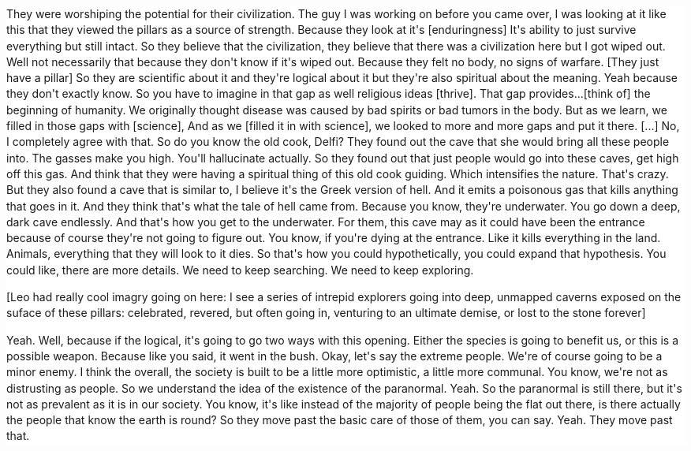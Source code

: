 They were worshiping the potential for their civilization.
The guy I was working on before you came over,
I was looking at it like this that they viewed the pillars as a source of strength.
Because they look at it's [enduringness]
It's ability to just survive everything but still intact.
So they believe that the civilization, they believe that there was a civilization here but I got wiped out.
Well not necessarily that because they don't know if it's wiped out.
Because they felt no body, no signs of warfare.
[They just have a pillar]
So they are scientific about it and they're logical about it but they're also spiritual about the meaning.
Yeah because they don't exactly know.
So you have to imagine in that gap as well religious ideas [thrive].
That gap provides...[think of] the beginning of humanity.
We originally thought disease was caused by bad spirits or bad tumors in the body.
But as we learn, we filled in those gaps with [science],
And as we [filled it in with science], we looked to more and more gaps and put it there.
[...]
No, I completely agree with that.
So do you know the old cook, Delfi?
They found out the cave that she would bring all these people into.
The gasses make you high.
You'll hallucinate actually.
So they found out that just people would go into these caves, get high off this gas.
And think that they were having a spiritual thing of this old cook guiding.
Which intensifies the nature.
That's crazy.
But they also found a cave that is similar to, I believe it's the Greek version of hell.
And it emits a poisonous gas that kills anything that goes in it.
And they think that's what the tale of hell came from.
Because you know, they're underwater.
You go down a deep, dark cave endlessly.
And that's how you get to the underwater.
For them, this cave may as it could have been the entrance because of course they're not going to figure out.
You know, if you're dying at the entrance.
Like it kills everything in the land.
Animals, everything that they will look to it dies.
So that's how you could hypothetically, you could expand that hypothesis.
You could like, there are more details.
We need to keep searching.
We need to keep exploring.

[Leo had really cool imagry going on here: I see a series of intrepid explorers going into deep, unmapped caverns exposed on the suface of these pillars: celebrated, revered, but often going in, venturing to an ultimate demise, or lost to the stone forever]

Yeah.
Well, because if the logical, it's going to go two ways with this opening.
Either the species is going to benefit us, or this is a possible weapon.
Because like you said, it went in the bush.
Okay, let's say the extreme people.
We're of course going to be a minor enemy.
I think the overall, the society is built to be a little more optimistic, a little more communal.
You know, we're not as distrusting as people.
So we understand the idea of the existence of the paranormal.
Yeah.
So the paranormal is still there, but it's not as prevalent as it is in our society.
You know, it's like instead of the majority of people being the flat out there,
is there actually the people that know the earth is round?
So they move past the basic care of those of them, you can say.
Yeah.
They move past that.